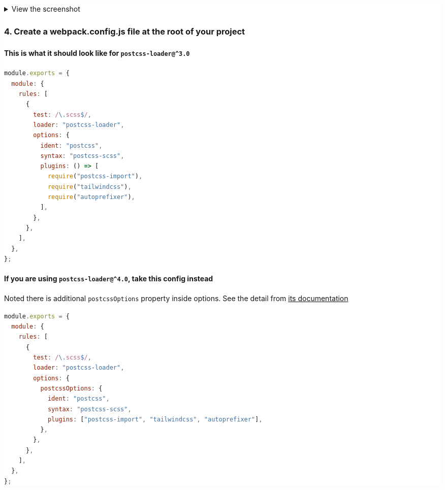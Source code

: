 <details><summary>View the screenshot</summary></details>

### 4. Create a webpack.config.js file at the root of your project

#### This is what it should look like for `postcss-loader@^3.0`

```javascript
module.exports = {
  module: {
    rules: [
      {
        test: /\.scss$/,
        loader: "postcss-loader",
        options: {
          ident: "postcss",
          syntax: "postcss-scss",
          plugins: () => [
            require("postcss-import"),
            require("tailwindcss"),
            require("autoprefixer"),
          ],
        },
      },
    ],
  },
};
```

#### If you are using `postcss-loader@^4.0`, take this config instead

Noted there is additional `postcssOptions` property inside options. See the detail from [its documentation](https://webpack.js.org/loaders/postcss-loader/)

```js
module.exports = {
  module: {
    rules: [
      {
        test: /\.scss$/,
        loader: "postcss-loader",
        options: {
          postcssOptions: {
            ident: "postcss",
            syntax: "postcss-scss",
            plugins: ["postcss-import", "tailwindcss", "autoprefixer"],
          },
        },
      },
    ],
  },
};
```


[viewencap]: https://angular.io/api/core/ViewEncapsulation
[tailwindcss]: https://tailwindcss.com/
[source]: https://github.com/trungk18/angular-tailwind-css-configuration
[ref]: https://dev.to/seankerwin/angular-8-tailwind-css-guide-3m45
[refau]: https://dev.to/seankerwin
[scssandpostcss]: https://hashnode.com/post/difference-of-postcss-and-scss-cjaw5cm0f02nuxmwtl4qrk5sj
[purge]: https://tailwindcss.com/docs/controlling-file-size/#setting-up-purgecss
[jira]: https://jira.trungk18.com/
[webpack]: https://github.com/trungk18/jira-clone-angular/blob/master/frontend/webpack.config.js
[refau]: https://dev.to/seankerwin
[step1]: /images/01.png
[step2]: /images/02.png
[step3]: /images/03.png
[step4]: /images/04.png
[step5]: /images/05.png
[step6]: /images/06.png
[step7]: /images/07.gif
[step8]: /images/08.png
[step9]: /images/09.png